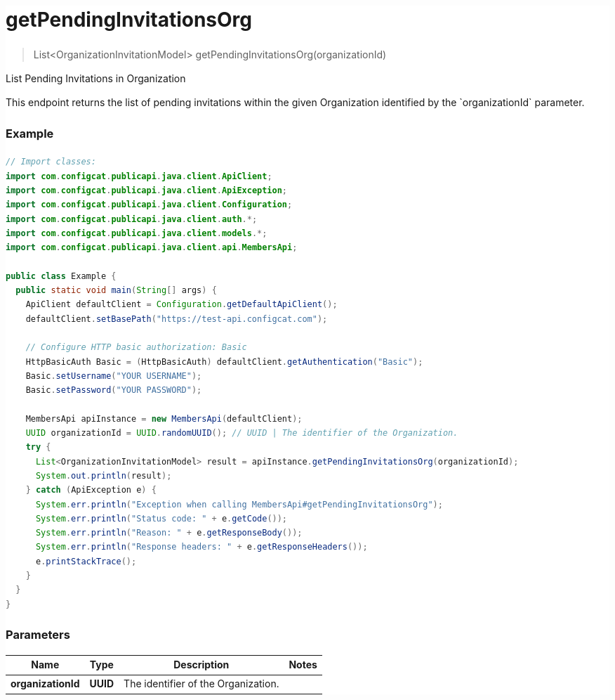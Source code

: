 <a id="getPendingInvitationsOrg"></a>
# **getPendingInvitationsOrg**
> List&lt;OrganizationInvitationModel&gt; getPendingInvitationsOrg(organizationId)

List Pending Invitations in Organization

This endpoint returns the list of pending invitations within the given Organization identified by the &#x60;organizationId&#x60; parameter.

### Example
```java
// Import classes:
import com.configcat.publicapi.java.client.ApiClient;
import com.configcat.publicapi.java.client.ApiException;
import com.configcat.publicapi.java.client.Configuration;
import com.configcat.publicapi.java.client.auth.*;
import com.configcat.publicapi.java.client.models.*;
import com.configcat.publicapi.java.client.api.MembersApi;

public class Example {
  public static void main(String[] args) {
    ApiClient defaultClient = Configuration.getDefaultApiClient();
    defaultClient.setBasePath("https://test-api.configcat.com");
    
    // Configure HTTP basic authorization: Basic
    HttpBasicAuth Basic = (HttpBasicAuth) defaultClient.getAuthentication("Basic");
    Basic.setUsername("YOUR USERNAME");
    Basic.setPassword("YOUR PASSWORD");

    MembersApi apiInstance = new MembersApi(defaultClient);
    UUID organizationId = UUID.randomUUID(); // UUID | The identifier of the Organization.
    try {
      List<OrganizationInvitationModel> result = apiInstance.getPendingInvitationsOrg(organizationId);
      System.out.println(result);
    } catch (ApiException e) {
      System.err.println("Exception when calling MembersApi#getPendingInvitationsOrg");
      System.err.println("Status code: " + e.getCode());
      System.err.println("Reason: " + e.getResponseBody());
      System.err.println("Response headers: " + e.getResponseHeaders());
      e.printStackTrace();
    }
  }
}
```

### Parameters

| Name | Type | Description  | Notes |
|------------- | ------------- | ------------- | -------------|
| **organizationId** | **UUID**| The identifier of the Organization. | |
